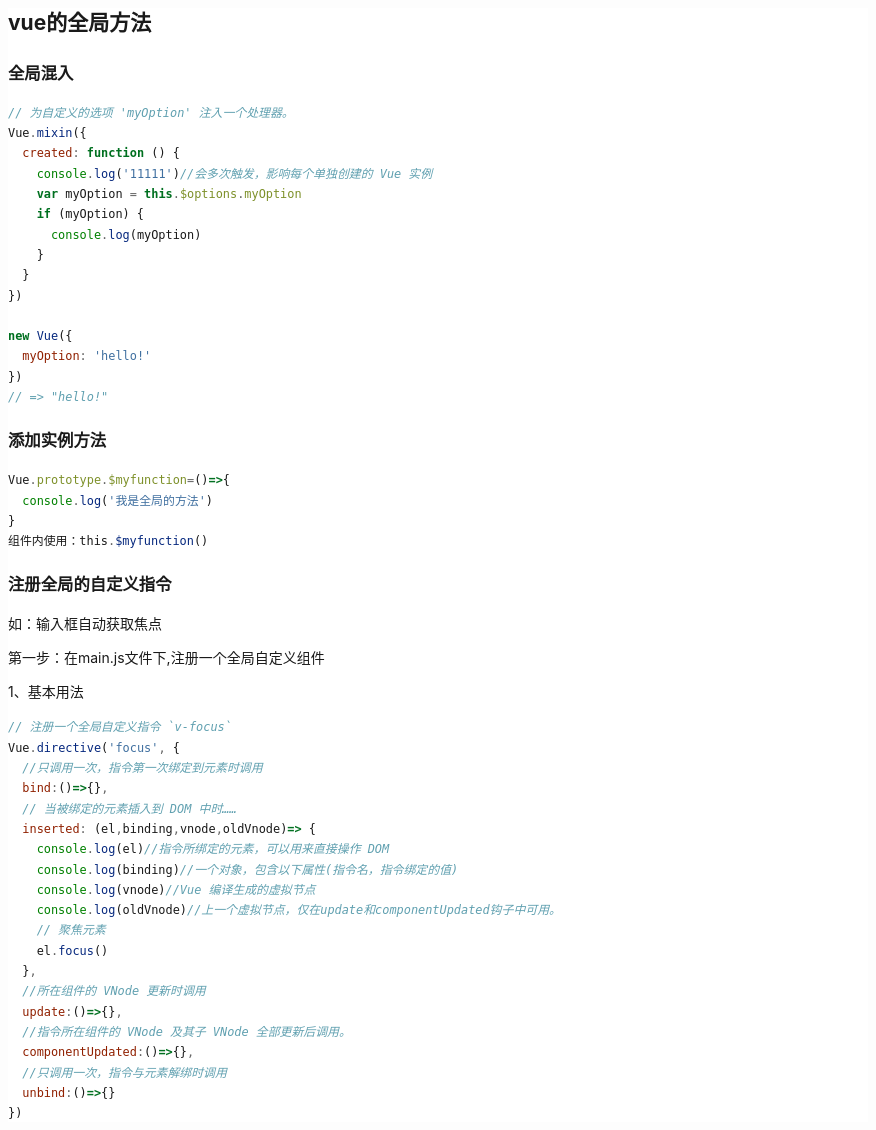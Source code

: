 ## vue的全局方法

### 全局混入

~~~javascript
// 为自定义的选项 'myOption' 注入一个处理器。
Vue.mixin({
  created: function () {
    console.log('11111')//会多次触发，影响每个单独创建的 Vue 实例
    var myOption = this.$options.myOption
    if (myOption) {
      console.log(myOption)
    }
  }
})

new Vue({
  myOption: 'hello!'
})
// => "hello!"
~~~

### 添加实例方法

~~~javascript
Vue.prototype.$myfunction=()=>{
  console.log('我是全局的方法')
}
组件内使用：this.$myfunction()
~~~

### 注册全局的自定义指令

如：输入框自动获取焦点

第一步：在main.js文件下,注册一个全局自定义组件

1、基本用法

~~~javascript
// 注册一个全局自定义指令 `v-focus`
Vue.directive('focus', {
  //只调用一次，指令第一次绑定到元素时调用
  bind:()=>{},
  // 当被绑定的元素插入到 DOM 中时……
  inserted: (el,binding,vnode,oldVnode)=> {
    console.log(el)//指令所绑定的元素，可以用来直接操作 DOM
    console.log(binding)//一个对象，包含以下属性(指令名，指令绑定的值)
    console.log(vnode)//Vue 编译生成的虚拟节点
    console.log(oldVnode)//上一个虚拟节点，仅在update和componentUpdated钩子中可用。
    // 聚焦元素
    el.focus()
  },
  //所在组件的 VNode 更新时调用
  update:()=>{},
  //指令所在组件的 VNode 及其子 VNode 全部更新后调用。
  componentUpdated:()=>{},
  //只调用一次，指令与元素解绑时调用
  unbind:()=>{}
})
~~~
